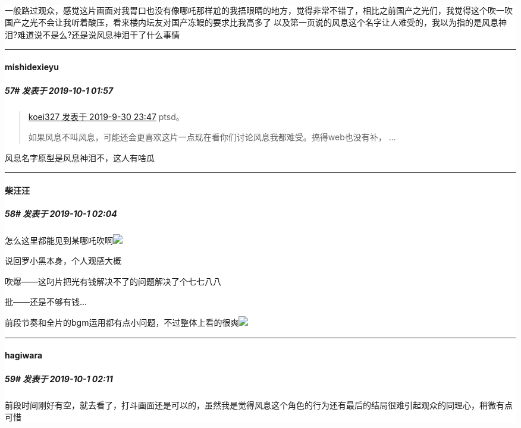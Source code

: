 


一般路过观众，感觉这片画面对我胃口也没有像哪吒那样尬的我捂眼睛的地方，觉得非常不错了，相比之前国产之光们，我觉得这个吹一吹国产之光不会让我听着酸压，看来楼内坛友对国产冻鳗的要求比我高多了
以及第一页说的风息这个名字让人难受的，我以为指的是风息神泪?难道说不是么?还是说风息神泪干了什么事情







*****

####  mishidexieyu  
##### 57#       发表于 2019-10-1 01:57



<blockquote><a href="httphttps://bbs.saraba1st.com/2b/forum.php?mod=redirect&amp;goto=findpost&amp;pid=45105944&amp;ptid=1857104" target="_blank">koei327 发表于 2019-9-30 23:47</a>
ptsd。

如果风息不叫风息，可能还会更喜欢这片一点现在看你们讨论风息我都难受。搞得web也没有补， ...</blockquote>
风息名字原型是风息神泪不，这人有啥瓜







*****

####  柴汪汪  
##### 58#       发表于 2019-10-1 02:04




怎么这里都能见到某哪吒吹啊<img src="https://static.saraba1st.com/image/smiley/face2017/015.png" referrerpolicy="no-referrer">

说回罗小黑本身，个人观感大概

吹爆——这叼片把光有钱解决不了的问题解决了个七七八八

批——还是不够有钱...


前段节奏和全片的bgm运用都有点小问题，不过整体上看的很爽<img src="https://static.saraba1st.com/image/smiley/face2017/026.png" referrerpolicy="no-referrer">







*****

####  hagiwara  
##### 59#       发表于 2019-10-1 02:11




前段时间刚好有空，就去看了，打斗画面还是可以的，虽然我是觉得风息这个角色的行为还有最后的结局很难引起观众的同理心，稍微有点可惜

